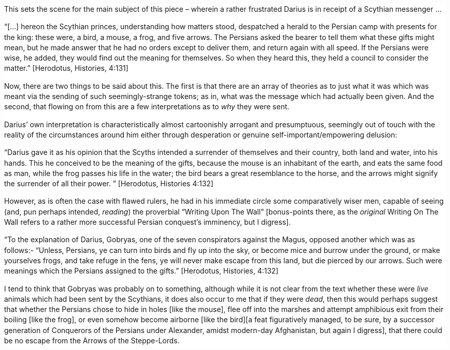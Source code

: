 This sets the scene for the main subject of this piece – wherein a
rather frustrated Darius is in receipt of a Scythian messenger …

“\[…\] hereon the Scythian princes, understanding how matters stood,
despatched a herald to the Persian camp with presents for the king:
these were, a bird, a mouse, a frog, and five arrows. The Persians asked
the bearer to tell them what these gifts might mean, but he made answer
that he had no orders except to deliver them, and return again with all
speed. If the Persians were wise, he added, they would find out the
meaning for themselves. So when they heard this, they held a council to
consider the matter.” \[Herodotus, Histories, 4:131\]

Now, there are two things to be said about this. The first is that there
are an array of theories as to just what it was which was meant via the
sending of such seemingly-strange tokens; as in, what was the message
which had actually been given. And the second, that flowing on from this
are a few interpretations as to *why* they were sent.

Darius’ own interpretation is characteristically almost cartoonishly
arrogant and presumptuous, seemingly out of touch with the reality of
the circumstances around him either through desperation or genuine
self-important/empowering delusion:

“Darius gave it as his opinion that the Scyths intended a surrender of
themselves and their country, both land and water, into his hands. This
he conceived to be the meaning of the gifts, because the mouse is an
inhabitant of the earth, and eats the same food as man, while the frog
passes his life in the water; the bird bears a great resemblance to the
horse, and the arrows might signify the surrender of all their power. ”
\[Herodotus, Histories 4:132\]

However, as is often the case with flawed rulers, he had in his
immediate circle some comparatively wiser men, capable of seeing (and,
pun perhaps intended, *reading*) the proverbial “Writing Upon The Wall”
\[bonus-points there, as the *original* Writing On The Wall refers to a
rather more successful Persian conquest’s imminency, but I digress\].

“To the explanation of Darius, Gobryas, one of the seven conspirators
against the Magus, opposed another which was as follows:- “Unless,
Persians, ye can turn into birds and fly up into the sky, or become mice
and burrow under the ground, or make yourselves frogs, and take refuge
in the fens, ye will never make escape from this land, but die pierced
by our arrows. Such were meanings which the Persians assigned to the
gifts.” \[Herodotus, Histories, 4:132\]

I tend to think that Gobryas was probably on to something, although
while it is not clear from the text whether these were *live* animals
which had been sent by the Scythians, it does also occur to me that if
they were *dead*, then this would perhaps suggest that whether the
Persians chose to hide in holes \[like the mouse\], flee off into the
marshes and attempt amphibious exit from their boiling \[like the
frog\], or even somehow become airborne \[like the bird\]\[a feat
figuratively managed, to be sure, by a successor generation of
Conquerors of the Persians under Alexander, amidst modern-day
Afghanistan, but again I digress\], that there could be no escape from
the Arrows of the Steppe-Lords.
